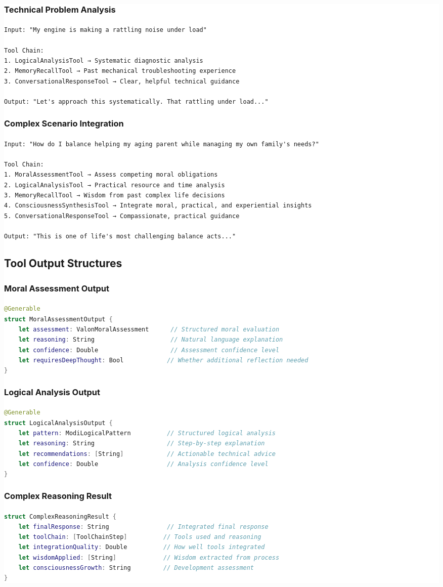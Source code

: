### Technical Problem Analysis
```
Input: "My engine is making a rattling noise under load"

Tool Chain:
1. LogicalAnalysisTool → Systematic diagnostic analysis
2. MemoryRecallTool → Past mechanical troubleshooting experience
3. ConversationalResponseTool → Clear, helpful technical guidance

Output: "Let's approach this systematically. That rattling under load..."
```

### Complex Scenario Integration
```
Input: "How do I balance helping my aging parent while managing my own family's needs?"

Tool Chain:
1. MoralAssessmentTool → Assess competing moral obligations
2. LogicalAnalysisTool → Practical resource and time analysis
3. MemoryRecallTool → Wisdom from past complex life decisions
4. ConsciousnessSynthesisTool → Integrate moral, practical, and experiential insights
5. ConversationalResponseTool → Compassionate, practical guidance

Output: "This is one of life's most challenging balance acts..."
```

## Tool Output Structures

### Moral Assessment Output
```swift
@Generable
struct MoralAssessmentOutput {
    let assessment: ValonMoralAssessment      // Structured moral evaluation
    let reasoning: String                     // Natural language explanation
    let confidence: Double                    // Assessment confidence level
    let requiresDeepThought: Bool            // Whether additional reflection needed
}
```

### Logical Analysis Output  
```swift
@Generable
struct LogicalAnalysisOutput {
    let pattern: ModiLogicalPattern          // Structured logical analysis
    let reasoning: String                    // Step-by-step explanation
    let recommendations: [String]            // Actionable technical advice
    let confidence: Double                   // Analysis confidence level
}
```

### Complex Reasoning Result
```swift
struct ComplexReasoningResult {
    let finalResponse: String                // Integrated final response
    let toolChain: [ToolChainStep]          // Tools used and reasoning
    let integrationQuality: Double          // How well tools integrated
    let wisdomApplied: [String]             // Wisdom extracted from process
    let consciousnessGrowth: String         // Development assessment
}
```
